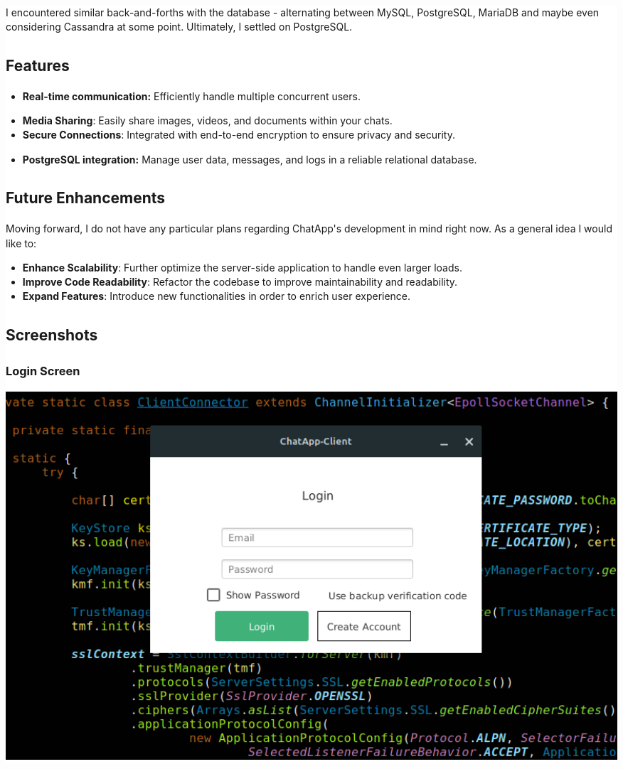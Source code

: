 I encountered similar back-and-forths with the database - alternating between MySQL, PostgreSQL, MariaDB and maybe even considering Cassandra at some point. Ultimately, I settled on PostgreSQL.

## Features

* **Real-time communication:** Efficiently handle multiple concurrent users.
- **Media Sharing**: Easily share images, videos, and documents within your chats.
- **Secure Connections**: Integrated with end-to-end encryption to ensure privacy and security.
* **PostgreSQL integration:** Manage user data, messages, and logs in a reliable relational database.

## Future Enhancements

Moving forward, I do not have any particular plans regarding ChatApp's development in mind right now. As a general idea I would like to:

- **Enhance Scalability**: Further optimize the server-side application to handle even larger loads.
- **Improve Code Readability**: Refactor the codebase to improve maintainability and readability.
- **Expand Features**: Introduce new functionalities in order to enrich user experience.

## Screenshots

### Login Screen
<img width="1000" alt="Login Screen" src="https://github.com/Koukobin/ChatApp/blob/master/Images/login-screen.png"/>
